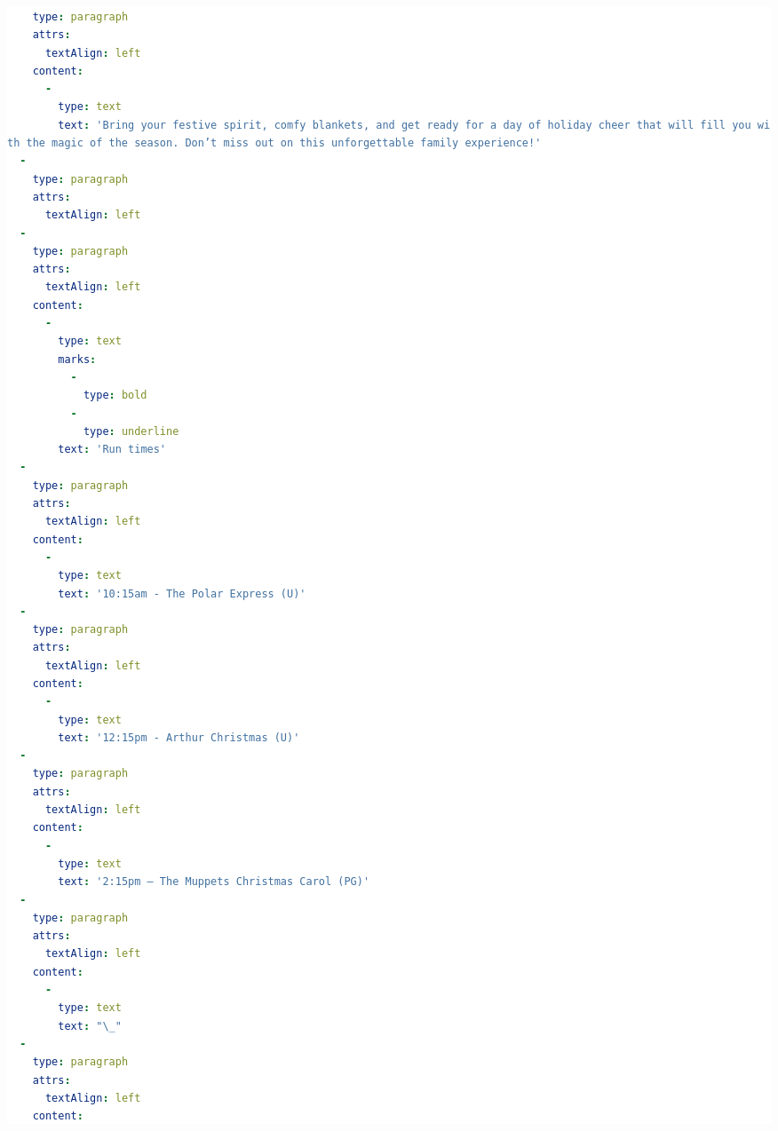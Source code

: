 ```yaml
    type: paragraph
    attrs:
      textAlign: left
    content:
      -
        type: text
        text: 'Bring your festive spirit, comfy blankets, and get ready for a day of holiday cheer that will fill you with the magic of the season. Don’t miss out on this unforgettable family experience!'
  -
    type: paragraph
    attrs:
      textAlign: left
  -
    type: paragraph
    attrs:
      textAlign: left
    content:
      -
        type: text
        marks:
          -
            type: bold
          -
            type: underline
        text: 'Run times'
  -
    type: paragraph
    attrs:
      textAlign: left
    content:
      -
        type: text
        text: '10:15am - The Polar Express (U)'
  -
    type: paragraph
    attrs:
      textAlign: left
    content:
      -
        type: text
        text: '12:15pm - Arthur Christmas (U)'
  -
    type: paragraph
    attrs:
      textAlign: left
    content:
      -
        type: text
        text: '2:15pm – The Muppets Christmas Carol (PG)'
  -
    type: paragraph
    attrs:
      textAlign: left
    content:
      -
        type: text
        text: "\_"
  -
    type: paragraph
    attrs:
      textAlign: left
    content:
```